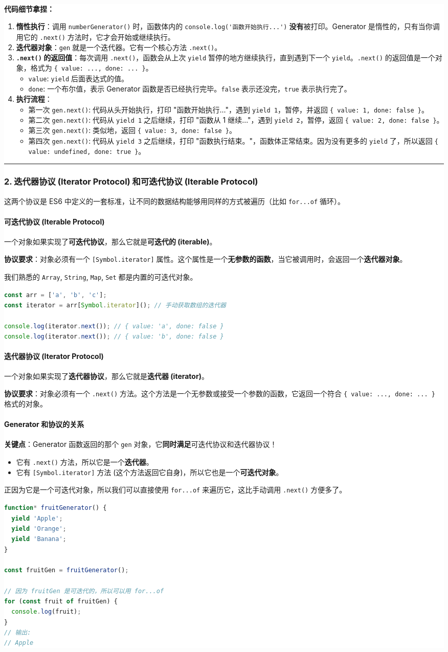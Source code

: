 **代码细节拿捏：**

1.  **惰性执行**：调用 `numberGenerator()` 时，函数体内的 `console.log('函数开始执行...')` **没有**被打印。Generator 是惰性的，只有当你调用它的 `.next()` 方法时，它才会开始或继续执行。
2.  **迭代器对象**：`gen` 就是一个迭代器。它有一个核心方法 `.next()`。
3.  **`.next()` 的返回值**：每次调用 `.next()`，函数会从上次 `yield` 暂停的地方继续执行，直到遇到下一个 `yield`。`.next()` 的返回值是一个对象，格式为 `{ value: ..., done: ... }`。
    *   `value`: `yield` 后面表达式的值。
    *   `done`: 一个布尔值，表示 Generator 函数是否已经执行完毕。`false` 表示还没完，`true` 表示执行完了。
4.  **执行流程**：
    *   第一次 `gen.next()`: 代码从头开始执行，打印 "函数开始执行..."，遇到 `yield 1`，暂停，并返回 `{ value: 1, done: false }`。
    *   第二次 `gen.next()`: 代码从 `yield 1` 之后继续，打印 "函数从 1 继续..."，遇到 `yield 2`，暂停，返回 `{ value: 2, done: false }`。
    *   第三次 `gen.next()`: 类似地，返回 `{ value: 3, done: false }`。
    *   第四次 `gen.next()`: 代码从 `yield 3` 之后继续，打印 "函数执行结束。"，函数体正常结束。因为没有更多的 `yield` 了，所以返回 `{ value: undefined, done: true }`。

---

### **2. 迭代器协议 (Iterator Protocol) 和可迭代协议 (Iterable Protocol)**

这两个协议是 ES6 中定义的一套标准，让不同的数据结构能够用同样的方式被遍历（比如 `for...of` 循环）。

#### **可迭代协议 (Iterable Protocol)**

一个对象如果实现了**可迭代协议**，那么它就是**可迭代的 (iterable)**。

**协议要求**：对象必须有一个 `[Symbol.iterator]` 属性。这个属性是一个**无参数的函数**，当它被调用时，会返回一个**迭代器对象**。

我们熟悉的 `Array`, `String`, `Map`, `Set` 都是内置的可迭代对象。

```javascript
const arr = ['a', 'b', 'c'];
const iterator = arr[Symbol.iterator](); // 手动获取数组的迭代器

console.log(iterator.next()); // { value: 'a', done: false }
console.log(iterator.next()); // { value: 'b', done: false }
```

#### **迭代器协议 (Iterator Protocol)**

一个对象如果实现了**迭代器协议**，那么它就是**迭代器 (iterator)**。

**协议要求**：对象必须有一个 `.next()` 方法。这个方法是一个无参数或接受一个参数的函数，它返回一个符合 `{ value: ..., done: ... }` 格式的对象。

#### **Generator 和协议的关系**

**关键点**：Generator 函数返回的那个 `gen` 对象，它**同时满足**可迭代协议和迭代器协议！

*   它有 `.next()` 方法，所以它是一个**迭代器**。
*   它有 `[Symbol.iterator]` 方法 (这个方法返回它自身)，所以它也是一个**可迭代对象**。

正因为它是一个可迭代对象，所以我们可以直接使用 `for...of` 来遍历它，这比手动调用 `.next()` 方便多了。

```javascript
function* fruitGenerator() {
  yield 'Apple';
  yield 'Orange';
  yield 'Banana';
}

const fruitGen = fruitGenerator();

// 因为 fruitGen 是可迭代的，所以可以用 for...of
for (const fruit of fruitGen) {
  console.log(fruit);
}
// 输出:
// Apple
```